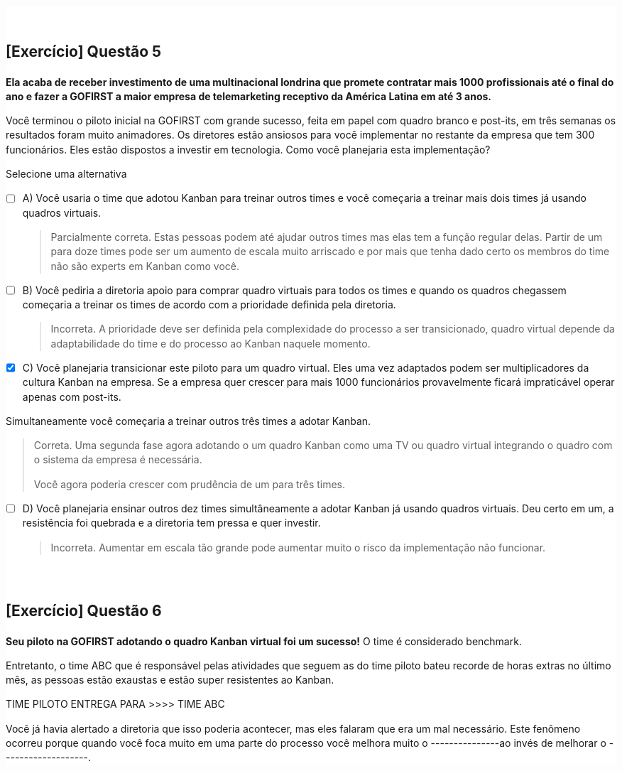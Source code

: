 <br>

## [Exercício] Questão 5

**Ela acaba de receber investimento de uma multinacional londrina que promete contratar mais 1000 profissionais até o final do ano e fazer a GOFIRST a maior empresa de telemarketing receptivo da América Latina em até 3 anos.**

Você terminou o piloto inicial na GOFIRST com grande sucesso, feita em papel com quadro branco e post-its, em três semanas os resultados foram muito animadores. Os diretores estão ansiosos para você implementar no restante da empresa que tem 300 funcionários. Eles estão dispostos a investir em tecnologia. Como você planejaria esta implementação?

Selecione uma alternativa

- [ ] A) Você usaria o time que adotou Kanban para treinar outros times e você começaria a treinar mais dois times já usando quadros virtuais.
  > Parcialmente correta. Estas pessoas podem até ajudar outros times mas elas tem a função regular delas. Partir de um para doze times pode ser um aumento de escala muito arriscado e por mais que tenha dado certo os membros do time não são experts em Kanban como você.
- [ ] B) Você pediria a diretoria apoio para comprar quadro virtuais para todos os times e quando os quadros chegassem começaria a treinar os times de acordo com a prioridade definida pela diretoria.
  > Incorreta. A prioridade deve ser definida pela complexidade do processo a ser transicionado, quadro virtual depende da adaptabilidade do time e do processo ao Kanban naquele momento.
- [x] C) Você planejaria transicionar este piloto para um quadro virtual. Eles uma vez adaptados podem ser multiplicadores da cultura Kanban na empresa. Se a empresa quer crescer para mais 1000 funcionários provavelmente ficará impraticável operar apenas com post-its.

Simultaneamente você começaria a treinar outros três times a adotar Kanban.
  > Correta. Uma segunda fase agora adotando o um quadro Kanban como uma TV ou quadro virtual integrando o quadro com o sistema da empresa é necessária.
  > 
  > Você agora poderia crescer com prudência de um para três  times.
- [ ] D) Você planejaria ensinar outros dez times simultâneamente a adotar Kanban já usando quadros virtuais. Deu certo em um, a resistência foi quebrada e a diretoria tem pressa e quer investir.
  > Incorreta. Aumentar em escala tão grande pode aumentar muito o risco da implementação não funcionar.

<br>

## [Exercício] Questão 6

**Seu piloto na GOFIRST adotando o quadro Kanban virtual foi um sucesso!** O time é considerado benchmark.


Entretanto, o time ABC que é responsável pelas atividades que seguem as do time piloto bateu recorde de horas extras no último mês, as pessoas estão exaustas e estão super resistentes ao Kanban. 


TIME PILOTO ENTREGA PARA >>>> TIME ABC


Você já havia alertado a diretoria que isso poderia acontecer, mas eles falaram que era um mal necessário. Este fenômeno ocorreu porque quando você foca muito em uma parte do processo você melhora muito o ---------------ao invés de melhorar o -------------------.  
